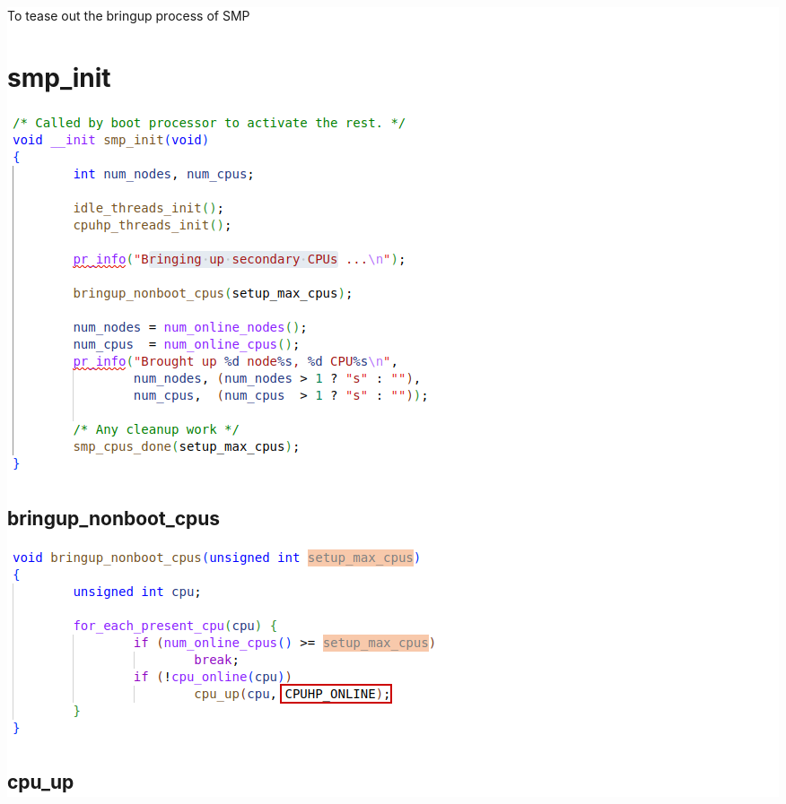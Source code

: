 To tease out the bringup process of SMP

# smp_init

![image-20240830155639993](./.11_smp/image-20240830155639993.png)



## bringup_nonboot_cpus

![image-20240830165825247](./.11_smp/image-20240830165825247.png)

## cpu_up
